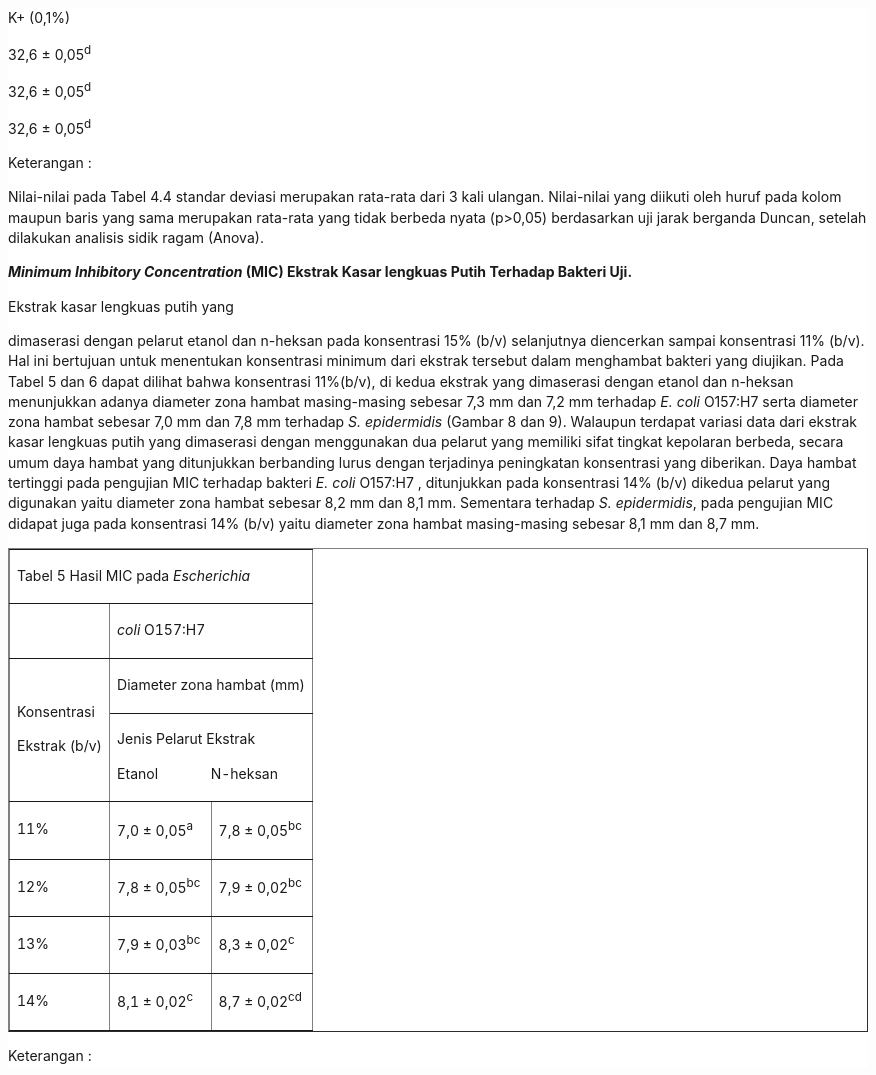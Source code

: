 <p><span class="font2">K+ (0,1%)</span></p></td><td style="vertical-align:middle;">
<p><span class="font2">32,6 ± 0,05<sup>d</sup></span></p></td><td style="vertical-align:middle;">
<p><span class="font2">32,6 ± 0,05<sup>d</sup></span></p></td><td style="vertical-align:bottom;">
<p><span class="font2">32,6 ± 0,05<sup>d</sup></span></p></td></tr>
</table>
<p><span class="font2">Keterangan :</span></p>
<p><span class="font2">Nilai-nilai pada Tabel 4.4 standar deviasi merupakan rata-rata dari 3 kali ulangan. Nilai-nilai yang diikuti oleh huruf pada kolom maupun baris yang sama merupakan rata-rata yang tidak berbeda nyata (p&gt;0,05) berdasarkan uji jarak berganda Duncan, setelah dilakukan analisis sidik ragam (Anova).</span></p>
<p><span class="font6" style="font-weight:bold;font-style:italic;">Minimum Inhibitory Concentration </span><span class="font6" style="font-weight:bold;">(MIC) Ekstrak Kasar lengkuas Putih Terhadap Bakteri Uji.</span></p>
<p><span class="font6">Ekstrak kasar lengkuas putih yang</span></p>
<p><span class="font6">dimaserasi dengan pelarut etanol dan n-heksan pada konsentrasi 15% (b/v) selanjutnya diencerkan sampai konsentrasi 11% (b/v). Hal ini bertujuan untuk menentukan konsentrasi minimum dari ekstrak tersebut dalam menghambat bakteri yang diujikan. Pada Tabel 5 dan 6 dapat dilihat bahwa konsentrasi 11%(b/v), di kedua ekstrak yang dimaserasi dengan etanol dan n-heksan menunjukkan adanya diameter zona hambat masing-masing sebesar 7,3 mm dan 7,2 mm terhadap </span><span class="font6" style="font-style:italic;">E. coli</span><span class="font6"> O157:H7 serta diameter zona hambat sebesar 7,0 mm dan 7,8 mm terhadap </span><span class="font6" style="font-style:italic;">S. epidermidis </span><span class="font6">(Gambar 8 dan 9). Walaupun terdapat variasi data dari ekstrak kasar lengkuas putih yang dimaserasi dengan menggunakan dua pelarut yang memiliki sifat tingkat kepolaran berbeda, secara umum daya hambat yang ditunjukkan berbanding lurus dengan terjadinya peningkatan konsentrasi yang diberikan. Daya hambat tertinggi pada pengujian MIC terhadap bakteri </span><span class="font6" style="font-style:italic;">E. coli</span><span class="font6"> O157:H7 , ditunjukkan pada konsentrasi 14% (b/v) dikedua pelarut yang digunakan yaitu diameter zona hambat sebesar 8,2 mm dan 8,1 mm. Sementara terhadap </span><span class="font6" style="font-style:italic;">S. epidermidis</span><span class="font6">, pada pengujian MIC didapat juga pada konsentrasi 14% (b/v) yaitu diameter zona hambat masing-masing sebesar 8,1 mm dan 8,7 mm.</span></p>
<table border="1">
<tr><td colspan="3" style="vertical-align:top;">
<p><span class="font6">Tabel 5 Hasil MIC pada </span><span class="font6" style="font-style:italic;">Escherichia</span></p></td></tr>
<tr><td style="vertical-align:top;"></td><td colspan="2" style="vertical-align:top;">
<p><span class="font6" style="font-style:italic;">coli</span><span class="font6"> O157:H7</span></p></td></tr>
<tr><td rowspan="2" style="vertical-align:middle;">
<p><span class="font2">Konsentrasi</span></p>
<p><span class="font2">Ekstrak (b/v)</span></p></td><td colspan="2" style="vertical-align:middle;">
<p><span class="font2">Diameter zona hambat (mm)</span></p></td></tr>
<tr><td colspan="2" style="vertical-align:middle;">
<p><span class="font2">Jenis Pelarut Ekstrak</span></p>
<p><span class="font2">Etanol &nbsp;&nbsp;&nbsp;&nbsp;&nbsp;&nbsp;&nbsp;&nbsp;&nbsp;&nbsp;&nbsp;&nbsp;&nbsp;N-heksan</span></p></td></tr>
<tr><td style="vertical-align:middle;">
<p><span class="font2">11%</span></p></td><td style="vertical-align:middle;">
<p><span class="font2">7,0 ± 0,05<sup>a</sup></span></p></td><td style="vertical-align:middle;">
<p><span class="font2">7,8 ± 0,05<sup>bc</sup></span></p></td></tr>
<tr><td style="vertical-align:middle;">
<p><span class="font2">12%</span></p></td><td style="vertical-align:middle;">
<p><span class="font2">7,8 ± 0,05<sup>bc</sup></span></p></td><td style="vertical-align:middle;">
<p><span class="font2">7,9 ± 0,02<sup>bc</sup></span></p></td></tr>
<tr><td style="vertical-align:middle;">
<p><span class="font2">13%</span></p></td><td style="vertical-align:middle;">
<p><span class="font2">7,9 ± 0,03<sup>bc</sup></span></p></td><td style="vertical-align:middle;">
<p><span class="font2">8,3 ± 0,02<sup>c</sup></span></p></td></tr>
<tr><td style="vertical-align:middle;">
<p><span class="font2">14%</span></p></td><td style="vertical-align:middle;">
<p><span class="font2">8,1 ± 0,02<sup>c</sup></span></p></td><td style="vertical-align:middle;">
<p><span class="font2">8,7 ± 0,02<sup>cd</sup></span></p></td></tr>
</table>
<p><span class="font4">Keterangan :</span></p>